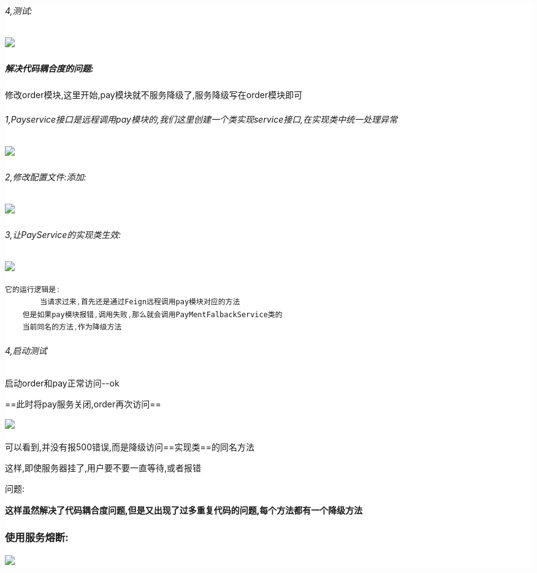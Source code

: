 ###### 4,测试:

![](C:/Users/Administrator/Desktop/新建文件夹/图片/Hystrix的29.png)











##### 解决代码耦合度的问题:

修改order模块,这里开始,pay模块就不服务降级了,服务降级写在order模块即可

###### 1,Payservice接口是远程调用pay模块的,我们这里创建一个类实现service接口,在实现类中统一处理异常

![](C:/Users/Administrator/Desktop/新建文件夹/图片/Hystrix的30.png)

###### 2,修改配置文件:添加:

![](C:/Users/Administrator/Desktop/新建文件夹/图片/Hystrix的31.png)

###### 	3,让PayService的实现类生效:

![](C:/Users/Administrator/Desktop/新建文件夹/图片/Hystrix的32.png)

```java
它的运行逻辑是:
		当请求过来,首先还是通过Feign远程调用pay模块对应的方法
    但是如果pay模块报错,调用失败,那么就会调用PayMentFalbackService类的
    当前同名的方法,作为降级方法
```

###### 4,启动测试

启动order和pay正常访问--ok

==此时将pay服务关闭,order再次访问==

![](C:/Users/Administrator/Desktop/新建文件夹/图片/Hystrix的33.png)

可以看到,并没有报500错误,而是降级访问==实现类==的同名方法

这样,即使服务器挂了,用户要不要一直等待,或者报错

问题:

​		**这样虽然解决了代码耦合度问题,但是又出现了过多重复代码的问题,每个方法都有一个降级方法**







### 使用服务熔断:

![](C:/Users/Administrator/Desktop/新建文件夹/图片/Hystrix的34.png)
